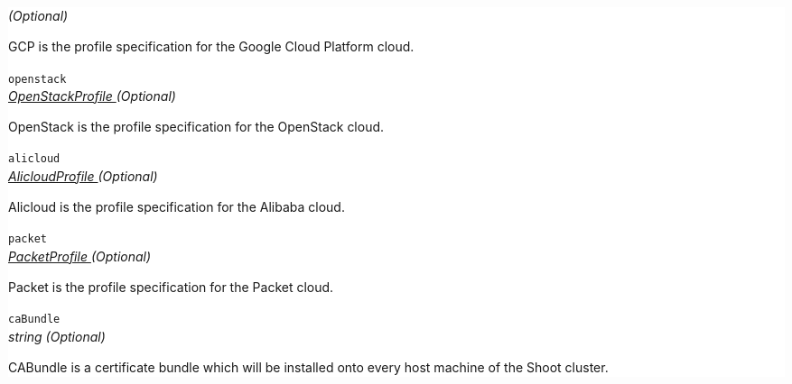 </a>
</em>
</td>
<td>
<em>(Optional)</em>
<p>GCP is the profile specification for the Google Cloud Platform cloud.</p>
</td>
</tr>
<tr>
<td>
<code>openstack</code></br>
<em>
<a href="#garden.sapcloud.io/v1beta1.OpenStackProfile">
OpenStackProfile
</a>
</em>
</td>
<td>
<em>(Optional)</em>
<p>OpenStack is the profile specification for the OpenStack cloud.</p>
</td>
</tr>
<tr>
<td>
<code>alicloud</code></br>
<em>
<a href="#garden.sapcloud.io/v1beta1.AlicloudProfile">
AlicloudProfile
</a>
</em>
</td>
<td>
<em>(Optional)</em>
<p>Alicloud is the profile specification for the Alibaba cloud.</p>
</td>
</tr>
<tr>
<td>
<code>packet</code></br>
<em>
<a href="#garden.sapcloud.io/v1beta1.PacketProfile">
PacketProfile
</a>
</em>
</td>
<td>
<em>(Optional)</em>
<p>Packet is the profile specification for the Packet cloud.</p>
</td>
</tr>
<tr>
<td>
<code>caBundle</code></br>
<em>
string
</em>
</td>
<td>
<em>(Optional)</em>
<p>CABundle is a certificate bundle which will be installed onto every host machine of the Shoot cluster.</p>
</td>
</tr>
</tbody>